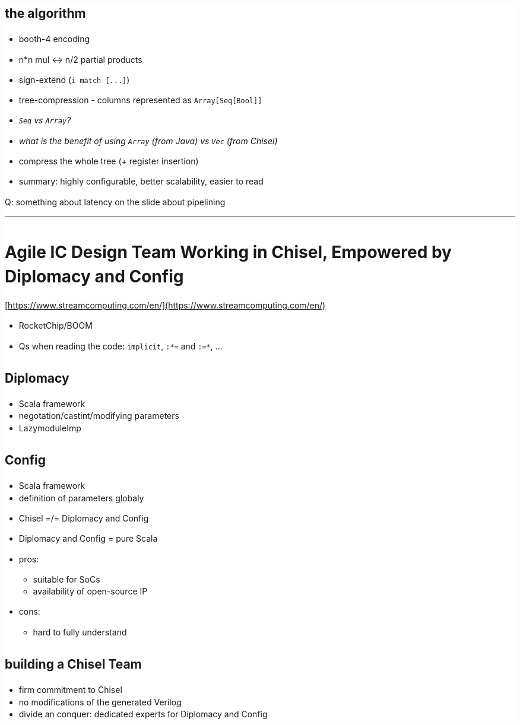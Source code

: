 ## the algorithm

- booth-4 encoding
- n*n mul <-> n/2 partial products
- sign-extend (`i match [...]`)
- tree-compression - columns represented as `Array[Seq[Bool]]`
- *`Seq` vs `Array`?*
- *what is the benefit of using `Array` (from Java) vs `Vec` (from Chisel)*
- compress the whole tree (+ register insertion)

- summary: highly configurable, better scalability, easier to read

Q: something about latency on the slide about pipelining

---


# Agile IC Design Team Working in Chisel, Empowered by Diplomacy and Config

[https://www.streamcomputing.com/en/](https://www.streamcomputing.com/en/)

* RocketChip/BOOM

* Qs when reading the code: `implicit`, `:*=` and `:=*`, ...


## Diplomacy

* Scala framework
* negotation/castint/modifying parameters
* LazymoduleImp

## Config

* Scala framework
* definition of parameters globaly


- Chisel =/= Diplomacy and Config
- Diplomacy and Config = pure Scala

- pros:
    * suitable for SoCs
    * availability of open-source IP

- cons:
    * hard to fully understand

## building a Chisel Team

* firm commitment to Chisel
* no modifications of the generated Verilog
* divide an conquer: dedicated experts for Diplomacy and Config
